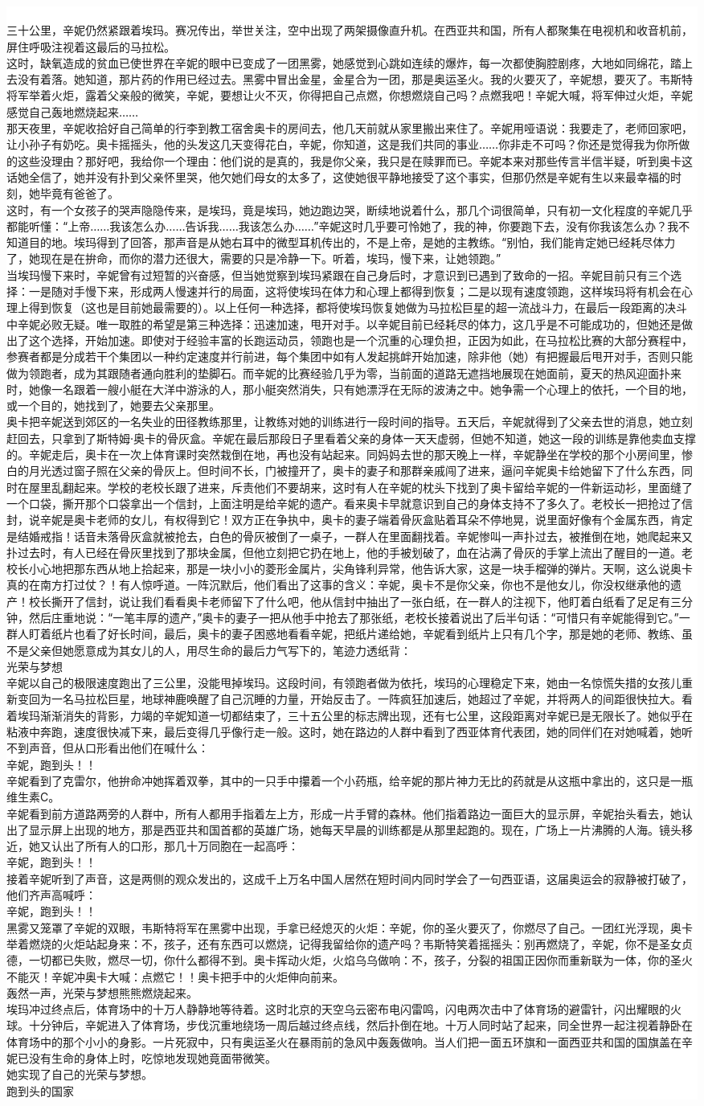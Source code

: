<br>
三十公里，辛妮仍然紧跟着埃玛。赛况传出，举世关注，空中出现了两架摄像直升机。在西亚共和国，所有人都聚集在电视机和收音机前，屏住呼吸注视着这最后的马拉松。
<br>
这时，缺氧造成的贫血已使世界在辛妮的眼中已变成了一团黑雾，她感觉到心跳如连续的爆炸，每一次都使胸腔剧疼，大地如同绵花，踏上去没有着落。她知道，那片药的作用已经过去。黑雾中冒出金星，金星合为一团，那是奥运圣火。我的火要灭了，辛妮想，要灭了。韦斯特将军举着火炬，露着父亲般的微笑，辛妮，要想让火不灭，你得把自己点燃，你想燃烧自己吗？点燃我吧！辛妮大喊，将军伸过火炬，辛妮感觉自己轰地燃烧起来……
<br>
那天夜里，辛妮收拾好自己简单的行李到教工宿舍奥卡的房间去，他几天前就从家里搬出来住了。辛妮用哑语说：我要走了，老师回家吧，让小孙子有奶吃。奥卡摇摇头，他的头发这几天变得花白，辛妮，你知道，这是我们共同的事业……你非走不可吗？你还是觉得我为你所做的这些没理由？那好吧，我给你一个理由：他们说的是真的，我是你父亲，我只是在赎罪而已。辛妮本来对那些传言半信半疑，听到奥卡这话她全信了，她并没有扑到父亲怀里哭，他欠她们母女的太多了，这使她很平静地接受了这个事实，但那仍然是辛妮有生以来最幸福的时刻，她毕竟有爸爸了。
<br>
这时，有一个女孩子的哭声隐隐传来，是埃玛，竟是埃玛，她边跑边哭，断续地说着什么，那几个词很简单，只有初一文化程度的辛妮几乎都能听懂：“上帝……我该怎么办……告诉我……我该怎么办……”辛妮这时几乎要可怜她了，我的神，你要跑下去，没有你我该怎么办？我不知道目的地。埃玛得到了回答，那声音是从她右耳中的微型耳机传出的，不是上帝，是她的主教练。“别怕，我们能肯定她已经耗尽体力了，她现在是在拚命，而你的潜力还很大，需要的只是冷静一下。听着，埃玛，慢下来，让她领跑。”
<br>
当埃玛慢下来时，辛妮曾有过短暂的兴奋感，但当她觉察到埃玛紧跟在自己身后时，才意识到已遇到了致命的一招。辛妮目前只有三个选择：一是随对手慢下来，形成两人慢速并行的局面，这将使埃玛在体力和心理上都得到恢复；二是以现有速度领跑，这样埃玛将有机会在心理上得到恢复（这也是目前她最需要的）。以上任何一种选择，都将使埃玛恢复她做为马拉松巨星的超一流战斗力，在最后一段距离的决斗中辛妮必败无疑。唯一取胜的希望是第三种选择：迅速加速，甩开对手。以辛妮目前已经耗尽的体力，这几乎是不可能成功的，但她还是做出了这个选择，开始加速。即使对于经验丰富的长跑运动员，领跑也是一个沉重的心理负担，正因为如此，在马拉松比赛的大部分赛程中，参赛者都是分成若干个集团以一种约定速度并行前进，每个集团中如有人发起挑衅开始加速，除非他（她）有把握最后甩开对手，否则只能做为领跑者，成为其跟随者通向胜利的垫脚石。而辛妮的比赛经验几乎为零，当前面的道路无遮挡地展现在她面前，夏天的热风迎面扑来时，她像一名跟着一艘小艇在大洋中游泳的人，那小艇突然消失，只有她漂浮在无际的波涛之中。她争需一个心理上的依托，一个目的地，或一个目的，她找到了，她要去父亲那里。
<br>
奥卡把辛妮送到郊区的一名失业的田径教练那里，让教练对她的训练进行一段时间的指导。五天后，辛妮就得到了父亲去世的消息，她立刻赶回去，只拿到了斯特姆·奥卡的骨灰盒。辛妮在最后那段日子里看着父亲的身体一天天虚弱，但她不知道，她这一段的训练是靠他卖血支撑的。辛妮走后，奥卡在一次上体育课时突然栽倒在地，再也没有站起来。同妈妈去世的那天晚上一样，辛妮静坐在学校的那个小房间里，惨白的月光透过窗子照在父亲的骨灰上。但时间不长，门被撞开了，奥卡的妻子和那群亲戚闯了进来，逼问辛妮奥卡给她留下了什么东西，同时在屋里乱翻起来。学校的老校长跟了进来，斥责他们不要胡来，这时有人在辛妮的枕头下找到了奥卡留给辛妮的一件新运动衫，里面缝了一个口袋，撕开那个口袋拿出一个信封，上面注明是给辛妮的遗产。看来奥卡早就意识到自己的身体支持不了多久了。老校长一把抢过了信封，说辛妮是奥卡老师的女儿，有权得到它！双方正在争执中，奥卡的妻子端着骨灰盒贴着耳朵不停地晃，说里面好像有个金属东西，肯定是结婚戒指！话音未落骨灰盒就被抢去，白色的骨灰被倒了一桌子，一群人在里面翻找着。辛妮惨叫一声扑过去，被推倒在地，她爬起来又扑过去时，有人已经在骨灰里找到了那块金属，但他立刻把它扔在地上，他的手被划破了，血在沾满了骨灰的手掌上流出了醒目的一道。老校长小心地把那东西从地上拾起来，那是一块小小的菱形金属片，尖角锋利异常，他告诉大家，这是一块手榴弹的弹片。天啊，这么说奥卡真的在南方打过仗？！有人惊呼道。一阵沉默后，他们看出了这事的含义：辛妮，奥卡不是你父亲，你也不是他女儿，你没权继承他的遗产！校长撕开了信封，说让我们看看奥卡老师留下了什么吧，他从信封中抽出了一张白纸，在一群人的注视下，他盯着白纸看了足足有三分钟，然后庄重地说：“一笔丰厚的遗产，”奥卡的妻子一把从他手中抢去了那张纸，老校长接着说出了后半句话：“可惜只有辛妮能得到它。”一群人盯着纸片也看了好长时间，最后，奥卡的妻子困惑地看看辛妮，把纸片递给她，辛妮看到纸片上只有几个字，那是她的老师、教练、虽不是父亲但她愿意成为其女儿的人，用尽生命的最后力气写下的，笔迹力透纸背：
<br>
光荣与梦想
<br>
辛妮以自己的极限速度跑出了三公里，没能甩掉埃玛。这段时间，有领跑者做为依托，埃玛的心理稳定下来，她由一名惊慌失措的女孩儿重新变回为一名马拉松巨星，地球神鹿唤醒了自己沉睡的力量，开始反击了。一阵疯狂加速后，她超过了辛妮，并将两人的间距很快拉大。看着埃玛渐渐消失的背影，力竭的辛妮知道一切都结束了，三十五公里的标志牌出现，还有七公里，这段距离对辛妮已是无限长了。她似乎在粘液中奔跑，速度很快减下来，最后变得几乎像行走一般。这时，她在路边的人群中看到了西亚体育代表团，她的同伴们在对她喊着，她听不到声音，但从口形看出他们在喊什么：
<br>
辛妮，跑到头！！
<br>
辛妮看到了克雷尔，他拚命冲她挥着双拳，其中的一只手中攥着一个小药瓶，给辛妮的那片神力无比的药就是从这瓶中拿出的，这只是一瓶维生素C。
<br>
辛妮看到前方道路两旁的人群中，所有人都用手指着左上方，形成一片手臂的森林。他们指着路边一面巨大的显示屏，辛妮抬头看去，她认出了显示屏上出现的地方，那是西亚共和国首都的英雄广场，她每天早晨的训练都是从那里起跑的。现在，广场上一片沸腾的人海。镜头移近，她又认出了所有人的口形，那几十万同胞在一起高呼：
<br>
辛妮，跑到头！！
<br>
接着辛妮听到了声音，这是两侧的观众发出的，这成千上万名中国人居然在短时间内同时学会了一句西亚语，这届奥运会的寂静被打破了，他们齐声高喊呼：
<br>
辛妮，跑到头！！
<br>
黑雾又笼罩了辛妮的双眼，韦斯特将军在黑雾中出现，手拿已经熄灭的火炬：辛妮，你的圣火要灭了，你燃尽了自己。一团红光浮现，奥卡举着燃烧的火炬站起身来：不，孩子，还有东西可以燃烧，记得我留给你的遗产吗？韦斯特笑着摇摇头：别再燃烧了，辛妮，你不是圣女贞德，一切都已失败，燃尽一切，你什么都得不到。奥卡挥动火炬，火焰乌乌做响：不，孩子，分裂的祖国正因你而重新联为一体，你的圣火不能灭！辛妮冲奥卡大喊：点燃它！！奥卡把手中的火炬伸向前来。
<br>
轰然一声，光荣与梦想熊熊燃烧起来。
<br>
埃玛冲过终点后，体育场中的十万人静静地等待着。这时北京的天空乌云密布电闪雷鸣，闪电两次击中了体育场的避雷针，闪出耀眼的火球。十分钟后，辛妮进入了体育场，步伐沉重地绕场一周后越过终点线，然后扑倒在地。十万人同时站了起来，同全世界一起注视着静卧在体育场中的那个小小的身影。一片死寂中，只有奥运圣火在暴雨前的急风中轰轰做响。当人们把一面五环旗和一面西亚共和国的国旗盖在辛妮已没有生命的身体上时，吃惊地发现她竟面带微笑。
<br>
她实现了自己的光荣与梦想。
<br>
跑到头的国家
<br>